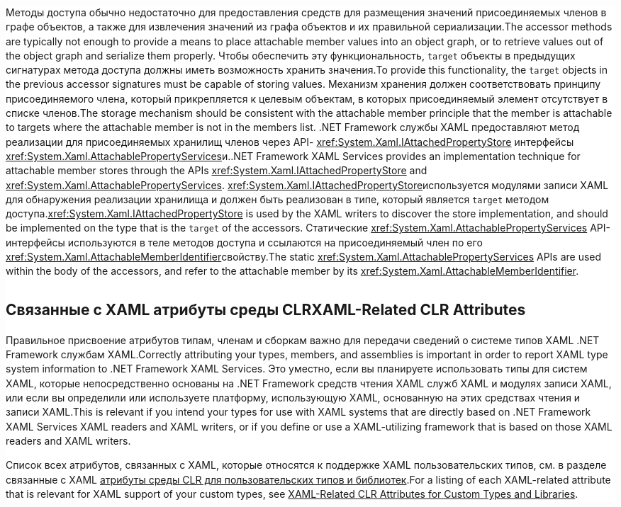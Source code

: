  <span data-ttu-id="0e0e1-186">Методы доступа обычно недостаточно для предоставления средств для размещения значений присоединяемых членов в графе объектов, а также для извлечения значений из графа объектов и их правильной сериализации.</span><span class="sxs-lookup"><span data-stu-id="0e0e1-186">The accessor methods are typically not enough to provide a means to place attachable member values into an object graph, or to retrieve values out of the object graph and serialize them properly.</span></span> <span data-ttu-id="0e0e1-187">Чтобы обеспечить эту функциональность, `target` объекты в предыдущих сигнатурах метода доступа должны иметь возможность хранить значения.</span><span class="sxs-lookup"><span data-stu-id="0e0e1-187">To provide this functionality, the `target` objects in the previous accessor signatures must be capable of storing values.</span></span> <span data-ttu-id="0e0e1-188">Механизм хранения должен соответствовать принципу присоединяемого члена, который прикрепляется к целевым объектам, в которых присоединяемый элемент отсутствует в списке членов.</span><span class="sxs-lookup"><span data-stu-id="0e0e1-188">The storage mechanism should be consistent with the attachable member principle that the member is attachable to targets where the attachable member is not in the members list.</span></span> <span data-ttu-id="0e0e1-189">.NET Framework службы XAML предоставляют метод реализации для присоединяемых хранилищ членов через API- <xref:System.Xaml.IAttachedPropertyStore> интерфейсы <xref:System.Xaml.AttachablePropertyServices>и.</span><span class="sxs-lookup"><span data-stu-id="0e0e1-189">.NET Framework XAML Services provides an implementation technique for attachable member stores through the APIs <xref:System.Xaml.IAttachedPropertyStore> and <xref:System.Xaml.AttachablePropertyServices>.</span></span> <span data-ttu-id="0e0e1-190"><xref:System.Xaml.IAttachedPropertyStore>используется модулями записи XAML для обнаружения реализации хранилища и должен быть реализован в типе, который является `target` методом доступа.</span><span class="sxs-lookup"><span data-stu-id="0e0e1-190"><xref:System.Xaml.IAttachedPropertyStore> is used by the XAML writers to discover the store implementation, and should be implemented on the type that is the `target` of the accessors.</span></span> <span data-ttu-id="0e0e1-191">Статические <xref:System.Xaml.AttachablePropertyServices> API-интерфейсы используются в теле методов доступа и ссылаются на присоединяемый член по его <xref:System.Xaml.AttachableMemberIdentifier>свойству.</span><span class="sxs-lookup"><span data-stu-id="0e0e1-191">The static <xref:System.Xaml.AttachablePropertyServices> APIs are used within the body of the accessors, and refer to the attachable member by its <xref:System.Xaml.AttachableMemberIdentifier>.</span></span>  
  
## <a name="xaml-related-clr-attributes"></a><span data-ttu-id="0e0e1-192">Связанные с XAML атрибуты среды CLR</span><span class="sxs-lookup"><span data-stu-id="0e0e1-192">XAML-Related CLR Attributes</span></span>  
 <span data-ttu-id="0e0e1-193">Правильное присвоение атрибутов типам, членам и сборкам важно для передачи сведений о системе типов XAML .NET Framework службам XAML.</span><span class="sxs-lookup"><span data-stu-id="0e0e1-193">Correctly attributing your types, members, and assemblies is important in order to report XAML type system information to .NET Framework XAML Services.</span></span> <span data-ttu-id="0e0e1-194">Это уместно, если вы планируете использовать типы для систем XAML, которые непосредственно основаны на .NET Framework средств чтения XAML служб XAML и модулях записи XAML, или если вы определили или используете платформу, использующую XAML, основанную на этих средствах чтения и записи XAML.</span><span class="sxs-lookup"><span data-stu-id="0e0e1-194">This is relevant if you intend your types for use with XAML systems that are directly based on .NET Framework XAML Services XAML readers and XAML writers, or if you define or use a XAML-utilizing framework that is based on those XAML readers and XAML writers.</span></span>  
  
 <span data-ttu-id="0e0e1-195">Список всех атрибутов, связанных с XAML, которые относятся к поддержке XAML пользовательских типов, см. в разделе связанные с XAML [атрибуты среды CLR для пользовательских типов и библиотек](xaml-related-clr-attributes-for-custom-types-and-libraries.md).</span><span class="sxs-lookup"><span data-stu-id="0e0e1-195">For a listing of each XAML-related attribute that is relevant for XAML support of your custom types, see [XAML-Related CLR Attributes for Custom Types and Libraries](xaml-related-clr-attributes-for-custom-types-and-libraries.md).</span></span>  
  